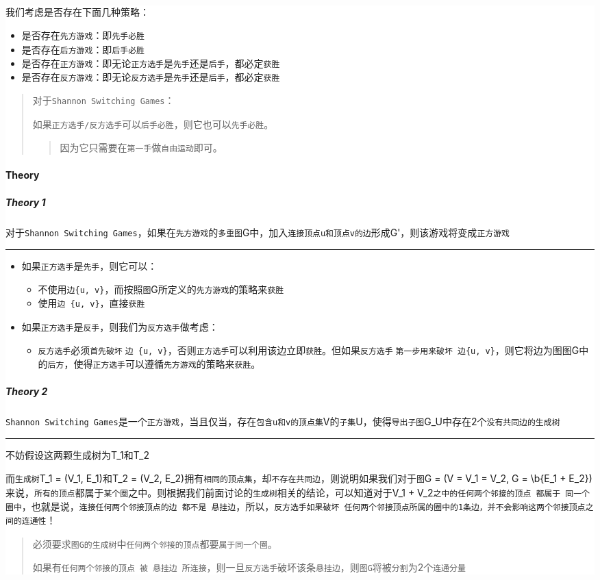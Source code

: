 我们考虑是否存在下面几种策略：

*   是否存在`先方游戏`：即`先手必胜`
*   是否存在`后方游戏`：即`后手必胜`
*   是否存在`正方游戏`：即无论`正方选手`是`先手`还是`后手`，都必定`获胜`
*   是否存在`反方游戏`：即无论`反方选手`是`先手`还是`后手`，都必定`获胜`

> 对于`Shannon Switching Games`：
> 
> 如果`正方选手/反方选手`可以`后手必胜`，则它也可以`先手必胜`。
> 
> > 因为它只需要在`第一手`做`自由运动`即可。

#### Theory

##### Theory 1

对于`Shannon Switching Games`，如果在`先方游戏`的`多重图`G中，加入`连接顶点u和顶点v的边`形成G'，则该游戏将变成`正方游戏`

* * *

*   如果`正方选手`是`先手`，则它可以：
    
    *   不使用`边{u, v}`，而按照`图`G所定义的`先方游戏`的策略来`获胜`
    *   使用`边 {u, v}`，直接`获胜`
*   如果`正方选手`是`反手`，则我们为`反方选手`做考虑：
    
    *   `反方选手`必须`首先破坏` `边 {u, v}`，否则`正方选手`可以利用该边立即`获胜`。但如果`反方选手` `第一步用来破坏 边{u, v}`，则它将边为图图G中的`后方`，使得`正方选手`可以遵循`先方游戏`的策略来`获胜`。

##### Theory 2

`Shannon Switching Games`是一个`正方游戏`，当且仅当，存在`包含u和v的顶点集`V的`子集`U，使得`导出子图`G\_U中存在2个`没有共同边的生成树`

* * *

不妨假设这两颗生成树为T\_1和T\_2

而`生成树`T\_1 = (V\_1, E\_1)和T\_2 = (V\_2, E\_2)拥有`相同的顶点集`，却`不存在共同边`，则说明如果我们对于`图`G = (V = V\_1 = V\_2, G = \\b{E\_1 + E\_2})来说，`所有的顶点`都属于`某个圈`之中。则根据我们前面讨论的`生成树`相关的结论，可以知道对于V\_1 + V\_2`之中的任何两个邻接的顶点 都属于 同一个圈中`，也就是说，`连接任何两个邻接顶点的边 都不是 悬挂边`，所以，`反方选手如果破坏 任何两个邻接顶点所属的圈中的1条边，并不会影响这两个邻接顶点之间的连通性`！

> 必须要求`图G的生成树`中`任何两个邻接的顶点`都要`属于同一个圈`。
> 
> 如果有`任何两个邻接的顶点 被 悬挂边 所连接`，则一旦`反方选手`破坏该条`悬挂边`，则`图G`将被`分割`为2个`连通分量`